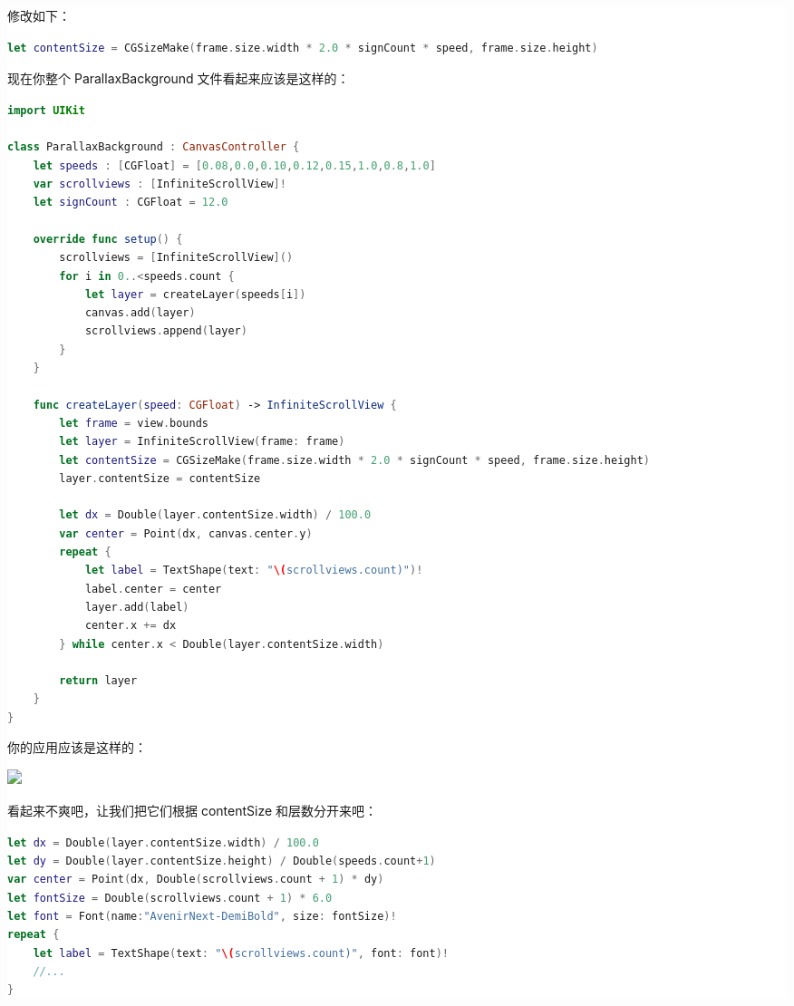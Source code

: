 修改如下：

```swift
let contentSize = CGSizeMake(frame.size.width * 2.0 * signCount * speed, frame.size.height)
```

现在你整个 ParallaxBackground 文件看起来应该是这样的：

```swift
import UIKit

class ParallaxBackground : CanvasController {
    let speeds : [CGFloat] = [0.08,0.0,0.10,0.12,0.15,1.0,0.8,1.0]
    var scrollviews : [InfiniteScrollView]!
    let signCount : CGFloat = 12.0
    
    override func setup() {
        scrollviews = [InfiniteScrollView]()
        for i in 0..<speeds.count {
            let layer = createLayer(speeds[i])
            canvas.add(layer)
            scrollviews.append(layer)
        }
    }
    
    func createLayer(speed: CGFloat) -> InfiniteScrollView {
        let frame = view.bounds
        let layer = InfiniteScrollView(frame: frame)
        let contentSize = CGSizeMake(frame.size.width * 2.0 * signCount * speed, frame.size.height)
        layer.contentSize = contentSize

        let dx = Double(layer.contentSize.width) / 100.0
        var center = Point(dx, canvas.center.y)
        repeat {
            let label = TextShape(text: "\(scrollviews.count)")!
            label.center = center
            layer.add(label)
            center.x += dx
        } while center.x < Double(layer.contentSize.width)
        
        return layer
    }
}
```

你的应用应该是这样的：

![](http://www.c4ios.com/images/cosmos/9/03.png)

看起来不爽吧，让我们把它们根据 contentSize 和层数分开来吧：

```swift
let dx = Double(layer.contentSize.width) / 100.0
let dy = Double(layer.contentSize.height) / Double(speeds.count+1)
var center = Point(dx, Double(scrollviews.count + 1) * dy)
let fontSize = Double(scrollviews.count + 1) * 6.0
let font = Font(name:"AvenirNext-DemiBold", size: fontSize)!
repeat {
    let label = TextShape(text: "\(scrollviews.count)", font: font)!
    //...
}
```
